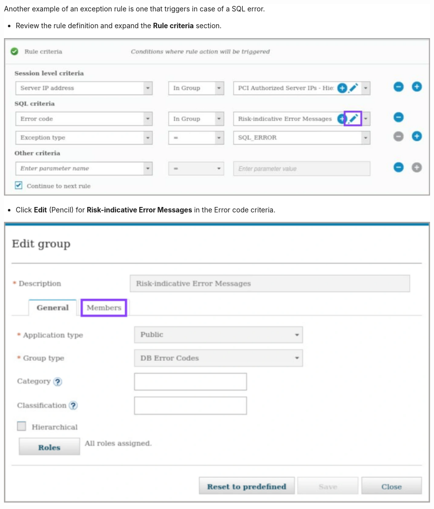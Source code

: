 Another example of an exception rule is one that triggers in case of a SQL error.

- Review the rule definition and expand the **Rule criteria** section.

![](./images/103/image-025.webp)

- Click **Edit** (Pencil) for **Risk-indicative Error Messages** in the Error code criteria.

![](./images/103/image-026.webp)
